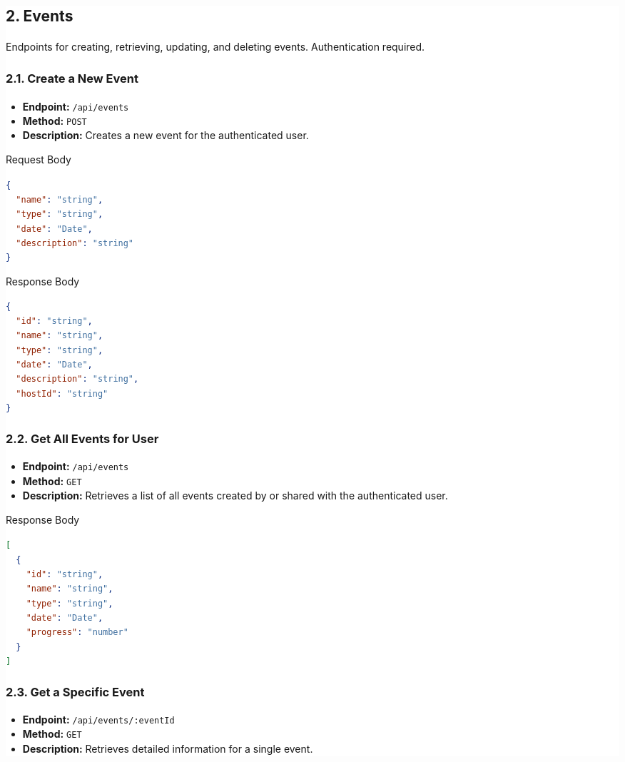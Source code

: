 ## 2. Events
Endpoints for creating, retrieving, updating, and deleting events.
Authentication required.

### 2.1. Create a New Event
- **Endpoint:** `/api/events`
- **Method:** `POST`
- **Description:** Creates a new event for the authenticated user.

Request Body
```json
{
  "name": "string",
  "type": "string",
  "date": "Date",
  "description": "string"
}
```
Response Body
```json
{
  "id": "string",
  "name": "string",
  "type": "string",
  "date": "Date",
  "description": "string",
  "hostId": "string"
}
```

### 2.2. Get All Events for User
- **Endpoint:** `/api/events`
- **Method:** `GET`
- **Description:** Retrieves a list of all events created by or shared with the authenticated user.

Response Body
```json
[
  {
    "id": "string",
    "name": "string",
    "type": "string",
    "date": "Date",
    "progress": "number"
  }
]
```

### 2.3. Get a Specific Event
- **Endpoint:** `/api/events/:eventId`
- **Method:** `GET`
- **Description:** Retrieves detailed information for a single event.
